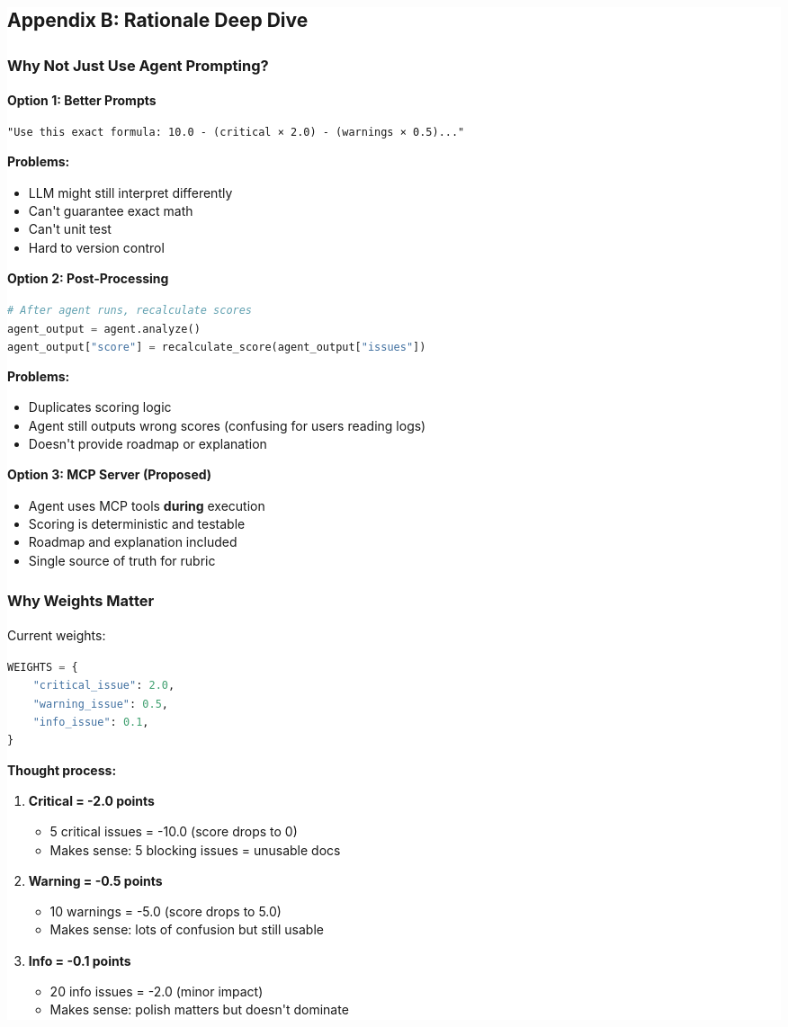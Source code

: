 
## Appendix B: Rationale Deep Dive

### Why Not Just Use Agent Prompting?

**Option 1: Better Prompts**
```
"Use this exact formula: 10.0 - (critical × 2.0) - (warnings × 0.5)..."
```

**Problems:**
- LLM might still interpret differently
- Can't guarantee exact math
- Can't unit test
- Hard to version control

**Option 2: Post-Processing**
```python
# After agent runs, recalculate scores
agent_output = agent.analyze()
agent_output["score"] = recalculate_score(agent_output["issues"])
```

**Problems:**
- Duplicates scoring logic
- Agent still outputs wrong scores (confusing for users reading logs)
- Doesn't provide roadmap or explanation

**Option 3: MCP Server (Proposed)**
- Agent uses MCP tools **during** execution
- Scoring is deterministic and testable
- Roadmap and explanation included
- Single source of truth for rubric

### Why Weights Matter

Current weights:
```python
WEIGHTS = {
    "critical_issue": 2.0,
    "warning_issue": 0.5,
    "info_issue": 0.1,
}
```

**Thought process:**

1. **Critical = -2.0 points**
   - 5 critical issues = -10.0 (score drops to 0)
   - Makes sense: 5 blocking issues = unusable docs

2. **Warning = -0.5 points**
   - 10 warnings = -5.0 (score drops to 5.0)
   - Makes sense: lots of confusion but still usable

3. **Info = -0.1 points**
   - 20 info issues = -2.0 (minor impact)
   - Makes sense: polish matters but doesn't dominate
